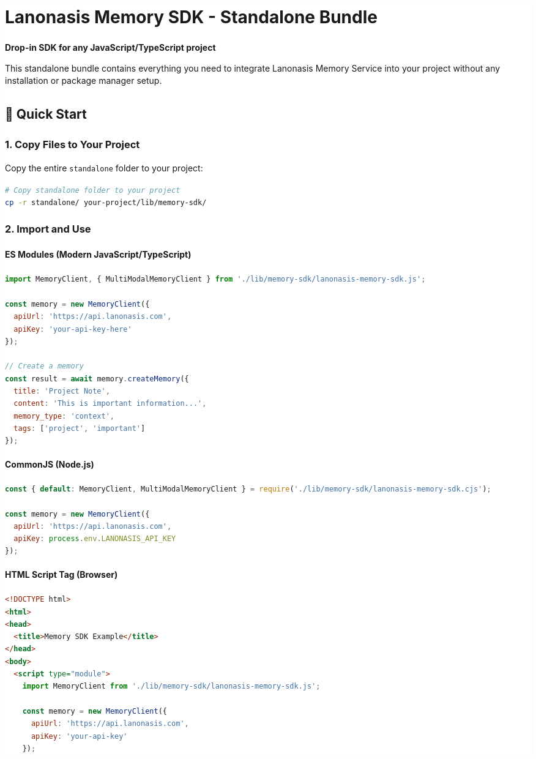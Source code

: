 # Lanonasis Memory SDK - Standalone Bundle

**Drop-in SDK for any JavaScript/TypeScript project**

This standalone bundle contains everything you need to integrate Lanonasis Memory Service into your project without any installation or package manager setup.

## 🚀 Quick Start

### 1. Copy Files to Your Project

Copy the entire `standalone` folder to your project:

```bash
# Copy standalone folder to your project
cp -r standalone/ your-project/lib/memory-sdk/
```

### 2. Import and Use

#### ES Modules (Modern JavaScript/TypeScript)
```javascript
import MemoryClient, { MultiModalMemoryClient } from './lib/memory-sdk/lanonasis-memory-sdk.js';

const memory = new MemoryClient({
  apiUrl: 'https://api.lanonasis.com',
  apiKey: 'your-api-key-here'
});

// Create a memory
const result = await memory.createMemory({
  title: 'Project Note',
  content: 'This is important information...',
  memory_type: 'context',
  tags: ['project', 'important']
});
```

#### CommonJS (Node.js)
```javascript
const { default: MemoryClient, MultiModalMemoryClient } = require('./lib/memory-sdk/lanonasis-memory-sdk.cjs');

const memory = new MemoryClient({
  apiUrl: 'https://api.lanonasis.com',
  apiKey: process.env.LANONASIS_API_KEY
});
```

#### HTML Script Tag (Browser)
```html
<!DOCTYPE html>
<html>
<head>
  <title>Memory SDK Example</title>
</head>
<body>
  <script type="module">
    import MemoryClient from './lib/memory-sdk/lanonasis-memory-sdk.js';
    
    const memory = new MemoryClient({
      apiUrl: 'https://api.lanonasis.com',
      apiKey: 'your-api-key'
    });
```